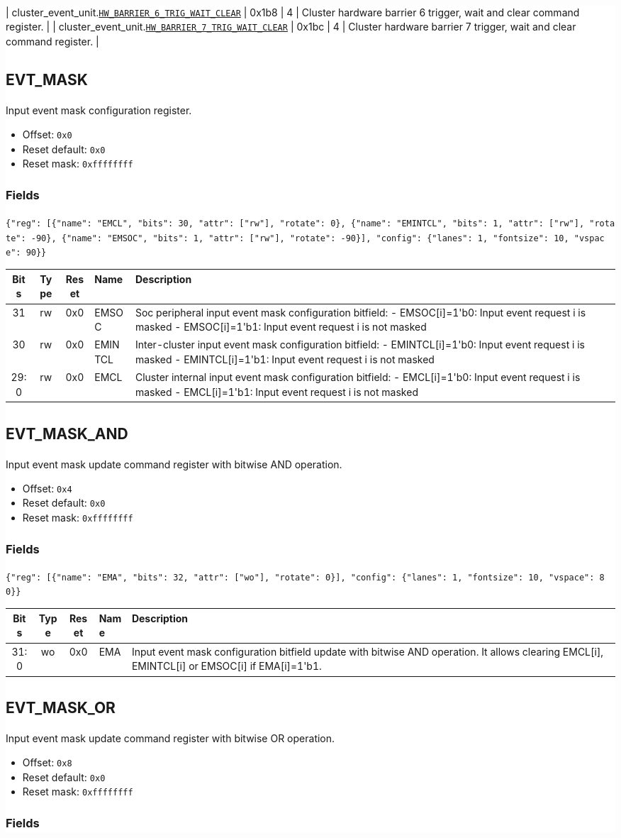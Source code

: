 | cluster_event_unit.[`HW_BARRIER_6_TRIG_WAIT_CLEAR`](#hw_barrier_6_trig_wait_clear) | 0x1b8    |        4 | Cluster hardware barrier 6 trigger, wait and clear command register.                               |
| cluster_event_unit.[`HW_BARRIER_7_TRIG_WAIT_CLEAR`](#hw_barrier_7_trig_wait_clear) | 0x1bc    |        4 | Cluster hardware barrier 7 trigger, wait and clear command register.                               |

## EVT_MASK
Input event mask configuration register.
- Offset: `0x0`
- Reset default: `0x0`
- Reset mask: `0xffffffff`

### Fields

```wavejson
{"reg": [{"name": "EMCL", "bits": 30, "attr": ["rw"], "rotate": 0}, {"name": "EMINTCL", "bits": 1, "attr": ["rw"], "rotate": -90}, {"name": "EMSOC", "bits": 1, "attr": ["rw"], "rotate": -90}], "config": {"lanes": 1, "fontsize": 10, "vspace": 90}}
```

|  Bits  |  Type  |  Reset  | Name    | Description                                                                                                                                                      |
|:------:|:------:|:-------:|:--------|:-----------------------------------------------------------------------------------------------------------------------------------------------------------------|
|   31   |   rw   |   0x0   | EMSOC   | Soc peripheral input event mask configuration bitfield: - EMSOC[i]=1'b0: Input event request i is masked - EMSOC[i]=1'b1: Input event request i is not masked    |
|   30   |   rw   |   0x0   | EMINTCL | Inter-cluster input event mask configuration bitfield: - EMINTCL[i]=1'b0: Input event request i is masked - EMINTCL[i]=1'b1: Input event request i is not masked |
|  29:0  |   rw   |   0x0   | EMCL    | Cluster internal input event mask configuration bitfield: - EMCL[i]=1'b0: Input event request i is masked - EMCL[i]=1'b1: Input event request i is not masked    |

## EVT_MASK_AND
Input event mask update command register with bitwise AND operation.
- Offset: `0x4`
- Reset default: `0x0`
- Reset mask: `0xffffffff`

### Fields

```wavejson
{"reg": [{"name": "EMA", "bits": 32, "attr": ["wo"], "rotate": 0}], "config": {"lanes": 1, "fontsize": 10, "vspace": 80}}
```

|  Bits  |  Type  |  Reset  | Name   | Description                                                                                                                                   |
|:------:|:------:|:-------:|:-------|:----------------------------------------------------------------------------------------------------------------------------------------------|
|  31:0  |   wo   |   0x0   | EMA    | Input event mask configuration bitfield update with bitwise AND operation. It allows clearing EMCL[i], EMINTCL[i] or EMSOC[i] if EMA[i]=1'b1. |

## EVT_MASK_OR
Input event mask update command register with bitwise OR operation.
- Offset: `0x8`
- Reset default: `0x0`
- Reset mask: `0xffffffff`

### Fields
